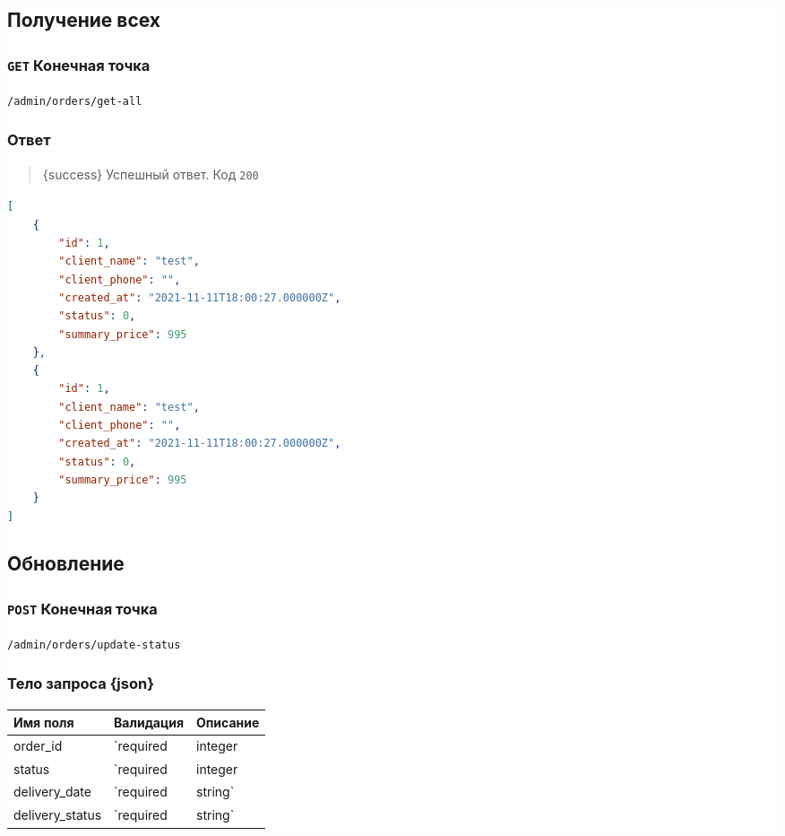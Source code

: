 <a name="get-all"></a>
## Получение всех

### `GET` **Конечная точка**
```text
/admin/orders/get-all
```


### Ответ

> {success} Успешный ответ. Код `200`

```json
[
    {
        "id": 1,
        "client_name": "test",
        "client_phone": "",
        "created_at": "2021-11-11T18:00:27.000000Z",
        "status": 0,
        "summary_price": 995
    },
    {
        "id": 1,
        "client_name": "test",
        "client_phone": "",
        "created_at": "2021-11-11T18:00:27.000000Z",
        "status": 0,
        "summary_price": 995
    }
]
```

<a name="update"></a>
## Обновление

### `POST` **Конечная точка**
```text
/admin/orders/update-status
```

### Тело запроса {json}


|Имя поля|Валидация|Описание|
|:-|:-|:-|
|order_id|`required|integer|exists:orders,id`|Идентификатор заказа|
|status|`required|integer|rule in order statuses`|Новый статус заказа|
|delivery_date|`required|string`|Ожидаемая дата доставки|
|delivery_status|`required|string`|Статус доставки|
